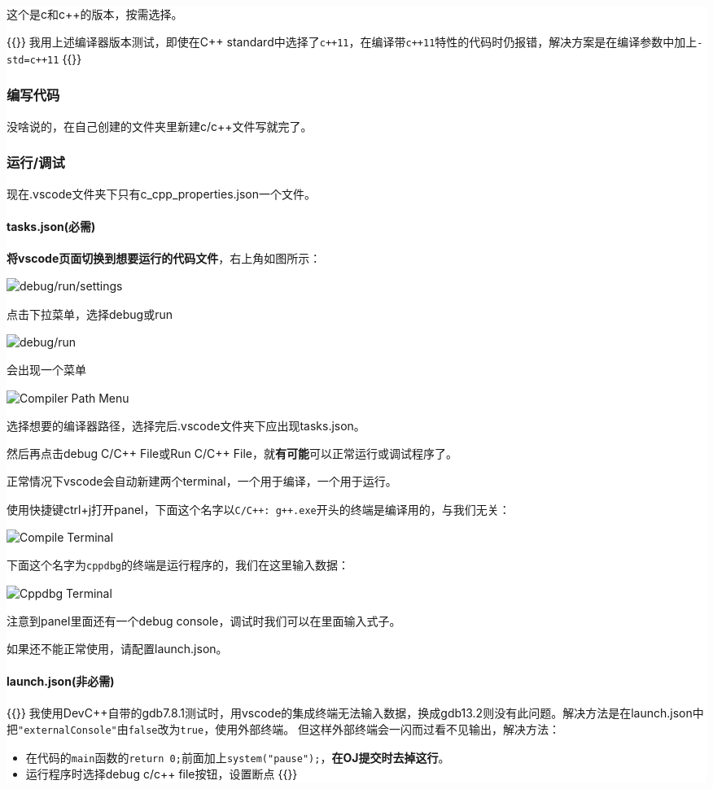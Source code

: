 这个是c和c++的版本，按需选择。

{{<admonition note>}}
我用上述编译器版本测试，即使在C++ standard中选择了`c++11`，在编译带`c++11`特性的代码时仍报错，解决方案是在编译参数中加上`-std=c++11`
{{</admonition>}}

### 编写代码

没啥说的，在自己创建的文件夹里新建c/c++文件写就完了。

### 运行/调试

现在.vscode文件夹下只有c_cpp_properties.json一个文件。

#### tasks.json(必需)

**将vscode页面切换到想要运行的代码文件**，右上角如图所示：

![debug/run/settings](image-6.png)

点击下拉菜单，选择debug或run

![debug/run](image-8.png)

会出现一个菜单

![Compiler Path Menu](image-7.png)

选择想要的编译器路径，选择完后.vscode文件夹下应出现tasks.json。

然后再点击debug C/C++ File或Run C/C++ File，就**有可能**可以正常运行或调试程序了。

正常情况下vscode会自动新建两个terminal，一个用于编译，一个用于运行。

使用快捷键ctrl+j打开panel，下面这个名字以`C/C++: g++.exe`开头的终端是编译用的，与我们无关：

![Compile Terminal](image-12.png)

下面这个名字为`cppdbg`的终端是运行程序的，我们在这里输入数据：

![Cppdbg Terminal](image-13.png)

注意到panel里面还有一个debug console，调试时我们可以在里面输入式子。

如果还不能正常使用，请配置launch.json。

#### launch.json(非必需)

{{<admonition note>}}
我使用DevC++自带的gdb7.8.1测试时，用vscode的集成终端无法输入数据，换成gdb13.2则没有此问题。解决方法是在launch.json中把`"externalConsole"`由`false`改为`true`，使用外部终端。
但这样外部终端会一闪而过看不见输出，解决方法：
  - 在代码的`main`函数的`return 0;`前面加上`system("pause");`，**在OJ提交时去掉这行**。
  - 运行程序时选择debug c/c++ file按钮，设置断点
{{</admonition>}}

